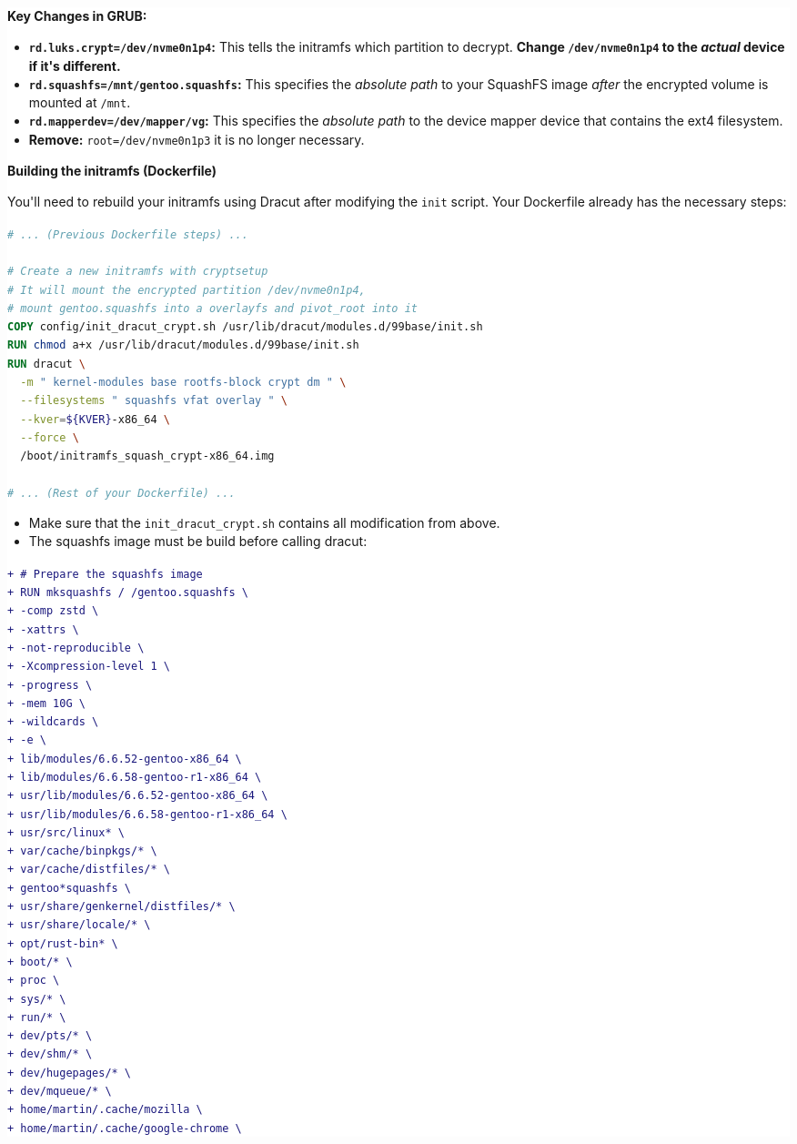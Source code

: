 **Key Changes in GRUB:**

*   **`rd.luks.crypt=/dev/nvme0n1p4`:**  This tells the initramfs which partition to decrypt.  **Change `/dev/nvme0n1p4` to the *actual* device if it's different.**
*   **`rd.squashfs=/mnt/gentoo.squashfs`:** This specifies the *absolute path* to your SquashFS image *after* the encrypted volume is mounted at `/mnt`.
*   **`rd.mapperdev=/dev/mapper/vg`:**  This specifies the *absolute path* to the device mapper device that contains the ext4 filesystem.
* **Remove:** `root=/dev/nvme0n1p3` it is no longer necessary.

**Building the initramfs (Dockerfile)**

You'll need to rebuild your initramfs using Dracut after modifying the `init` script. Your Dockerfile already has the necessary steps:

```dockerfile
# ... (Previous Dockerfile steps) ...

# Create a new initramfs with cryptsetup
# It will mount the encrypted partition /dev/nvme0n1p4,
# mount gentoo.squashfs into a overlayfs and pivot_root into it
COPY config/init_dracut_crypt.sh /usr/lib/dracut/modules.d/99base/init.sh
RUN chmod a+x /usr/lib/dracut/modules.d/99base/init.sh
RUN dracut \
  -m " kernel-modules base rootfs-block crypt dm " \
  --filesystems " squashfs vfat overlay " \
  --kver=${KVER}-x86_64 \
  --force \
  /boot/initramfs_squash_crypt-x86_64.img

# ... (Rest of your Dockerfile) ...
```
* Make sure that the `init_dracut_crypt.sh` contains all modification from above.
* The squashfs image must be build before calling dracut:
```diff
+ # Prepare the squashfs image
+ RUN mksquashfs / /gentoo.squashfs \
+ -comp zstd \
+ -xattrs \
+ -not-reproducible \
+ -Xcompression-level 1 \
+ -progress \
+ -mem 10G \
+ -wildcards \
+ -e \
+ lib/modules/6.6.52-gentoo-x86_64 \
+ lib/modules/6.6.58-gentoo-r1-x86_64 \
+ usr/lib/modules/6.6.52-gentoo-x86_64 \
+ usr/lib/modules/6.6.58-gentoo-r1-x86_64 \
+ usr/src/linux* \
+ var/cache/binpkgs/* \
+ var/cache/distfiles/* \
+ gentoo*squashfs \
+ usr/share/genkernel/distfiles/* \
+ usr/share/locale/* \
+ opt/rust-bin* \
+ boot/* \
+ proc \
+ sys/* \
+ run/* \
+ dev/pts/* \
+ dev/shm/* \
+ dev/hugepages/* \
+ dev/mqueue/* \
+ home/martin/.cache/mozilla \
+ home/martin/.cache/google-chrome \
```